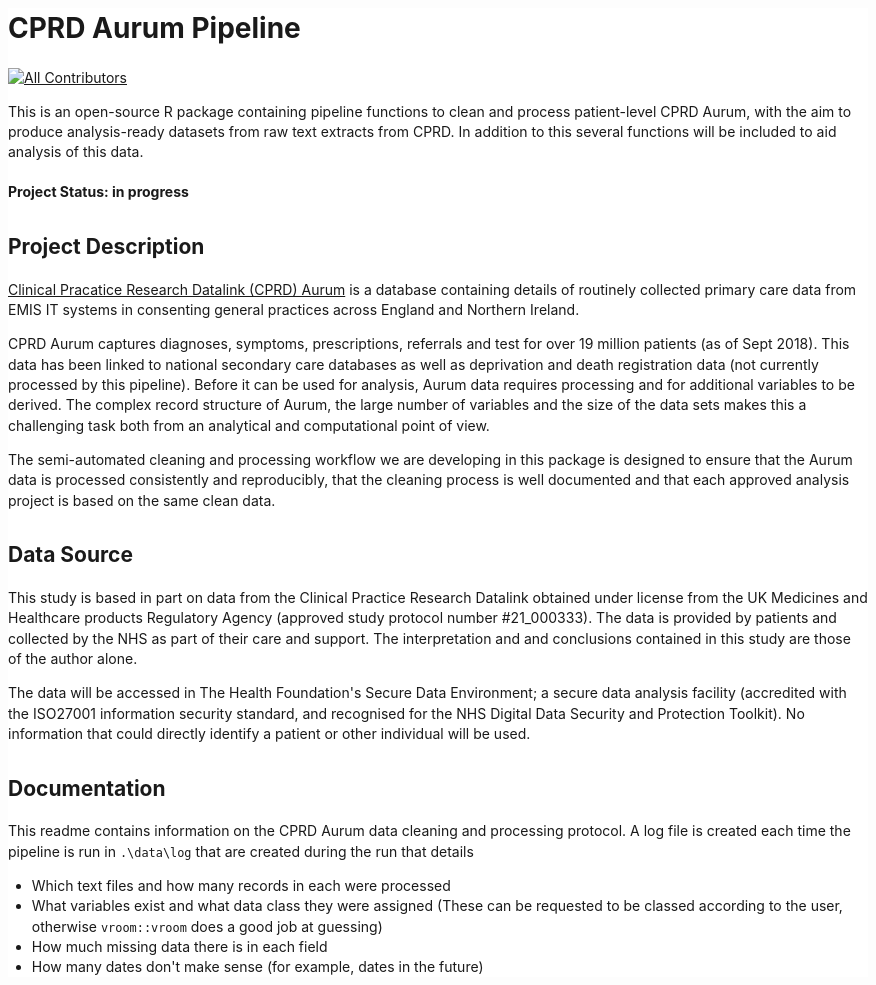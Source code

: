# CPRD Aurum Pipeline

[![All Contributors](https://img.shields.io/badge/all_contributors-2-orange.svg?style=flat-square)](#contributors-)


This is an open-source R package containing pipeline functions to clean and process patient-level CPRD Aurum, with the aim to produce analysis-ready datasets from raw text extracts from CPRD. In addition to this several functions will be included to aid analysis of this data.

#### Project Status: in progress

## Project Description

[Clinical Pracatice Research Datalink (CPRD) Aurum](https://www.cprd.com/article/data-resource-profile-cprd-aurum) is a database containing 
details of routinely collected primary care data from EMIS IT systems in consenting general practices across England and Northern Ireland.

CPRD Aurum captures diagnoses, symptoms, prescriptions, referrals and test for over 19 million patients (as of Sept 2018). This data has been linked to national secondary care databases as well as deprivation and death registration data (not currently processed by this pipeline).
Before it can be used for analysis, Aurum data requires processing and for additional variables to be derived. 
The complex record structure of Aurum, the large number of variables and the size of the data sets makes this a challenging task both from an analytical and computational point of view.

The semi-automated cleaning and processing workflow we are developing in this package is designed to ensure that the Aurum data is processed consistently and reproducibly, that the cleaning process is well documented and that each approved analysis project is based on the same clean data.

## Data Source

This study is based in part on data from the Clinical Practice Research Datalink obtained under license from the UK Medicines and Healthcare products Regulatory Agency (approved study protocol number #21_000333). The data is provided by patients and collected by the NHS as part of their care and support. The interpretation and and conclusions contained in this study are those of the author alone.

The data will be accessed in The Health Foundation's Secure Data Environment; a secure data analysis facility (accredited with the ISO27001 information security standard, and recognised for the NHS Digital Data Security and Protection Toolkit). No information that could directly identify a patient or other individual will be used.

## Documentation

This readme contains information on the CPRD Aurum data cleaning and processing protocol. 
A log file is created each time the pipeline is run in `.\data\log` that are created during the run that details 

*   Which text files and how many records in each were processed
*   What variables exist and what data class they were assigned (These can be requested to be       classed according to the user, otherwise `vroom::vroom` does a good job at guessing)
*   How much missing data there is in each field
*   How many dates don't make sense (for example, dates in the future)
